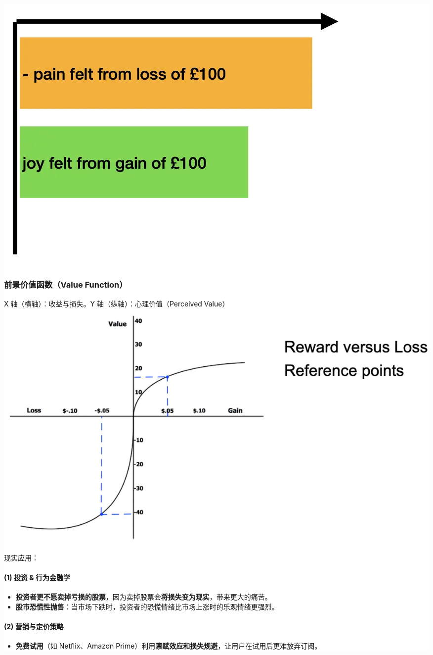 ![](assets/Pasted%20image%2020250211195359.webp)
### 前景价值函数（Value Function）
X 轴（横轴）：收益与损失。Y 轴（纵轴）：心理价值（Perceived Value）
![](assets/Pasted%20image%2020250211195646.webp)
现实应用：
#### **(1) 投资 & 行为金融学**
- **投资者更不愿卖掉亏损的股票**，因为卖掉股票会**将损失变为现实**，带来更大的痛苦。
- **股市恐慌性抛售**：当市场下跌时，投资者的恐慌情绪比市场上涨时的乐观情绪更强烈。
#### **(2) 营销与定价策略**
- **免费试用**（如 Netflix、Amazon Prime）利用**禀赋效应和损失规避**，让用户在试用后更难放弃订阅。